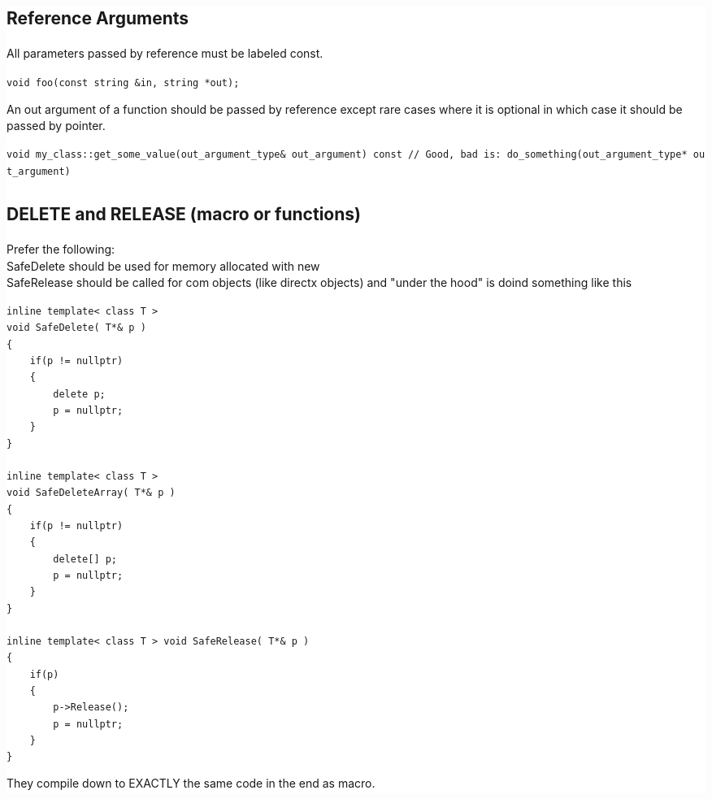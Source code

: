 ## Reference Arguments  
All parameters passed by reference must be labeled const.  

```
void foo(const string &in, string *out);
```

An out argument of a function should be passed by reference except rare cases where it is optional in which case it should be passed by pointer.  
```
void my_class::get_some_value(out_argument_type& out_argument) const // Good, bad is: do_something(out_argument_type* out_argument)
```

## DELETE and RELEASE (macro or functions)  
Prefer the following:  
SafeDelete should be used for memory allocated with new  
SafeRelease should be called for com objects (like directx objects) and "under the hood" is doind something like this  

```
inline template< class T > 
void SafeDelete( T*& p )
{
    if(p != nullptr) 
    {
        delete p;
        p = nullptr;
    }
}

inline template< class T > 
void SafeDeleteArray( T*& p )
{
    if(p != nullptr) 
    {
        delete[] p;
        p = nullptr;
    }
}

inline template< class T > void SafeRelease( T*& p )
{
    if(p) 
    {
        p->Release();
        p = nullptr;
    }
}
```
They compile down to EXACTLY the same code in the end as macro.  
